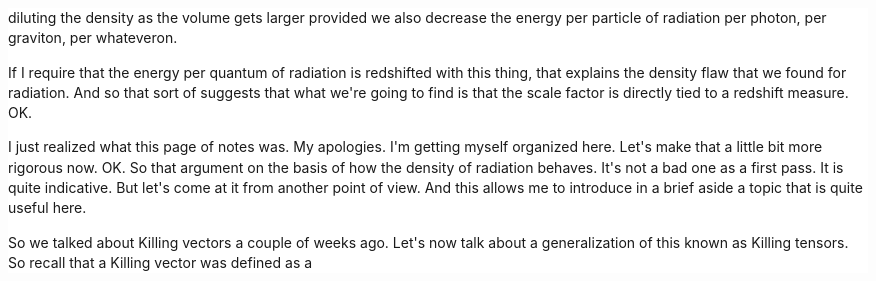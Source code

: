   <span m="853930">diluting</span> <span m="854350">the</span> <span m="854440">density</span>
  <span m="854980">as</span> <span m="855220">the</span> <span m="855820">volume</span>
  <span m="856300">gets</span> <span m="856540">larger</span> <span m="857680">provided</span>
  <span m="858280">we</span> <span m="858520">also</span> <span m="859030">decrease</span>
  <span m="859600">the</span> <span m="859870">energy</span> <span m="860410">per</span>
  <span m="861100">particle</span> <span m="861610">of</span> <span m="861700">radiation</span>
  <span m="862360">per</span> <span m="862870">photon,</span> <span m="863530">per</span>
  <span m="863770">graviton,</span> <span m="864490">per</span> <span m="864700">whateveron.</span></p><p><span
  m="866980">If</span> <span m="867220">I</span> <span m="867460">require</span> <span
  m="868330">that</span> <span m="869560">the</span> <span m="869830">energy</span>
  <span m="870340">per</span> <span m="871090">quantum</span> <span m="871570">of</span>
  <span m="871690">radiation</span> <span m="872650">is</span> <span m="872830">redshifted</span>
  <span m="874180">with</span> <span m="874420">this</span> <span m="874660">thing,</span>
  <span m="875380">that</span> <span m="877510">explains</span> <span m="878950">the</span>
  <span m="879100">density</span> <span m="879830">flaw</span> <span m="880150">that</span>
  <span m="880300">we</span> <span m="880390">found</span> <span m="880720">for</span>
  <span m="881050">radiation.</span> <span m="882100">And</span> <span m="882250">so</span>
  <span m="882370">that</span> <span m="882550">sort</span> <span m="882730">of</span>
  <span m="882790">suggests</span> <span m="883960">that</span> <span m="884140">what</span>
  <span m="884320">we're</span> <span m="884470">going</span> <span m="884560">to</span>
  <span m="884680">find</span> <span m="885250">is</span> <span m="885430">that</span>
  <span m="885520">the</span> <span m="885610">scale</span> <span m="885970">factor</span>
  <span m="886510">is</span> <span m="886690">directly</span> <span m="887080">tied</span>
  <span m="887470">to</span> <span m="887860">a</span> <span m="887980">redshift</span>
  <span m="888520">measure.</span> <span m="889330">OK.</span></p><p><span m="890750">I</span>
  <span m="890850">just</span> <span m="891040">realized</span> <span m="891340">what</span>
  <span m="891430">this</span> <span m="891550">page</span> <span m="891820">of</span>
  <span m="891880">notes</span> <span m="892120">was.</span> <span m="892570">My</span>
  <span m="892750">apologies.</span> <span m="893200">I'm</span> <span m="893410">getting</span>
  <span m="893620">myself</span> <span m="893950">organized</span> <span m="894310">here.</span>
  <span m="899660">Let's</span> <span m="899770">make</span> <span m="899950">that</span>
  <span m="900100">a</span> <span m="900160">little</span> <span m="900280">bit</span>
  <span m="900400">more</span> <span m="900580">rigorous</span> <span m="901000">now.</span>
  <span m="901600">OK.</span> <span m="901990">So</span> <span m="902770">that</span>
  <span m="903520">argument</span> <span m="904060">on</span> <span m="904240">the</span>
  <span m="904330">basis</span> <span m="904810">of</span> <span m="904930">how</span>
  <span m="905200">the</span> <span m="905320">density</span> <span m="905740">of</span>
  <span m="905800">radiation</span> <span m="906280">behaves.</span> <span m="906620">It's</span>
  <span m="906730">not</span> <span m="906940">a</span> <span m="907000">bad</span>
  <span m="907240">one</span> <span m="907360">as</span> <span m="907480">a</span>
  <span m="907540">first</span> <span m="907810">pass.</span> <span m="908200">It</span>
  <span m="908290">is</span> <span m="908410">quite</span> <span m="908710">indicative.</span>
  <span m="910270">But</span> <span m="910420">let's</span> <span m="910600">come</span>
  <span m="910780">at</span> <span m="910900">it</span> <span m="910960">from</span>
  <span m="911080">another</span> <span m="911350">point</span> <span m="911590">of</span>
  <span m="911650">view.</span> <span m="912400">And</span> <span m="912520">this</span>
  <span m="912670">allows</span> <span m="913000">me</span> <span m="913150">to</span>
  <span m="913240">introduce</span> <span m="918020">in</span> <span m="918480">a</span>
  <span m="918540">brief</span> <span m="918840">aside</span> <span m="919500">a</span>
  <span m="919620">topic</span> <span m="920310">that</span> <span m="922500">is</span>
  <span m="922650">quite</span> <span m="922950">useful</span> <span m="923340">here.</span></p><p><span
  m="925690">So</span> <span m="925740">we</span> <span m="925890">talked</span> <span
  m="926220">about</span> <span m="926430">Killing</span> <span m="926850">vectors</span>
  <span m="928710">a</span> <span m="928740">couple</span> <span m="929040">of</span>
  <span m="929160">weeks</span> <span m="929400">ago.</span> <span m="931210">Let's</span>
  <span m="931290">now</span> <span m="931470">talk</span> <span m="931740">about</span>
  <span m="932040">a</span> <span m="932220">generalization</span> <span m="932970">of</span>
  <span m="933060">this</span> <span m="933330">known</span> <span m="933630">as</span>
  <span m="933930">Killing</span> <span m="934350">tensors.</span> <span m="935760">So</span>
  <span m="935880">recall</span> <span m="936270">that</span> <span m="936480">a</span>
  <span m="936540">Killing</span> <span m="936900">vector</span> <span m="937860">was</span>
  <span m="938130">defined</span> <span m="939030">as</span> <span m="939480">a</span>